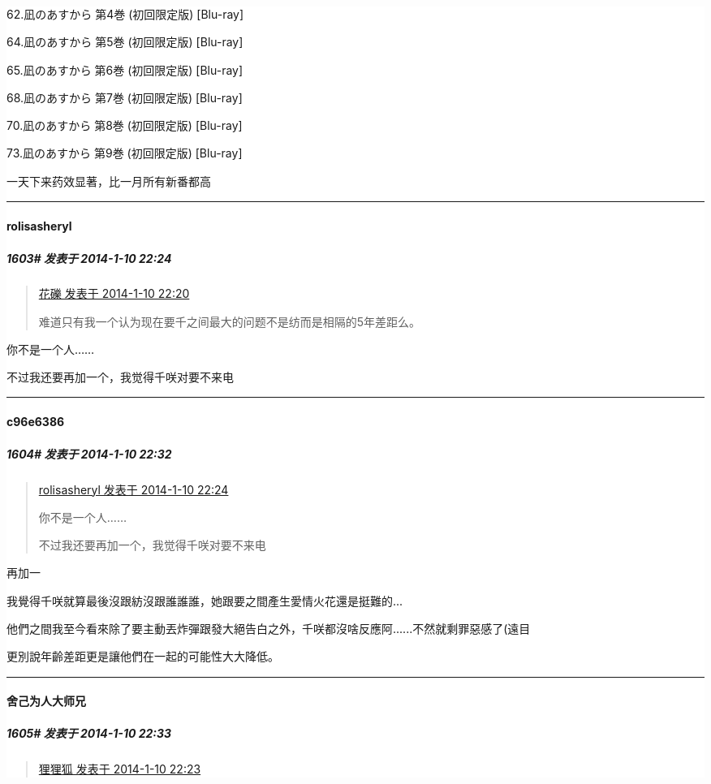 62.凪のあすから 第4巻 (初回限定版) [Blu-ray]


64.凪のあすから 第5巻 (初回限定版) [Blu-ray]


65.凪のあすから 第6巻 (初回限定版) [Blu-ray]


68.凪のあすから 第7巻 (初回限定版) [Blu-ray]


70.凪のあすから 第8巻 (初回限定版) [Blu-ray]


73.凪のあすから 第9巻 (初回限定版) [Blu-ray]


一天下来药效显著，比一月所有新番都高


-----

####  rolisasheryl  
##### 1603#       发表于 2014-1-10 22:24


<blockquote><a href="httphttps://bbs.saraba1st.com/2b/forum.php?mod=redirect&amp;goto=findpost&amp;pid=24170335&amp;ptid=927657" target="_blank">花礫 发表于 2014-1-10 22:20</a>

难道只有我一个认为现在要千之间最大的问题不是纺而是相隔的5年差距么。</blockquote>
你不是一个人……

不过我还要再加一个，我觉得千咲对要不来电


-----

####  c96e6386  
##### 1604#       发表于 2014-1-10 22:32


<blockquote><a href="httphttps://bbs.saraba1st.com/2b/forum.php?mod=redirect&amp;goto=findpost&amp;pid=24170373&amp;ptid=927657" target="_blank">rolisasheryl 发表于 2014-1-10 22:24</a>

你不是一个人……

不过我还要再加一个，我觉得千咲对要不来电</blockquote>
再加一

我覺得千咲就算最後沒跟紡沒跟誰誰誰，她跟要之間產生愛情火花還是挺難的...

他們之間我至今看來除了要主動丟炸彈跟發大絕告白之外，千咲都沒啥反應阿......不然就剩罪惡感了(遠目

更別說年齡差距更是讓他們在一起的可能性大大降低。


-----

####  舍己为人大师兄  
##### 1605#       发表于 2014-1-10 22:33


<blockquote><a href="httphttps://bbs.saraba1st.com/2b/forum.php?mod=redirect&amp;goto=findpost&amp;pid=24170364&amp;ptid=927657" target="_blank">狸狸狐 发表于 2014-1-10 22:23</a>
